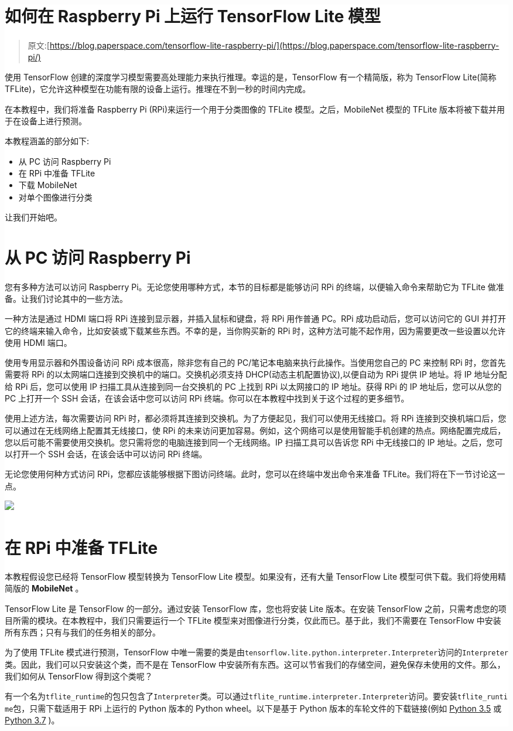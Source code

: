 # 如何在 Raspberry Pi 上运行 TensorFlow Lite 模型

> 原文:[https://blog.paperspace.com/tensorflow-lite-raspberry-pi/](https://blog.paperspace.com/tensorflow-lite-raspberry-pi/)

使用 TensorFlow 创建的深度学习模型需要高处理能力来执行推理。幸运的是，TensorFlow 有一个精简版，称为 TensorFlow Lite(简称 TFLite)，它允许这种模型在功能有限的设备上运行。推理在不到一秒的时间内完成。

在本教程中，我们将准备 Raspberry Pi (RPi)来运行一个用于分类图像的 TFLite 模型。之后，MobileNet 模型的 TFLite 版本将被下载并用于在设备上进行预测。

本教程涵盖的部分如下:

*   从 PC 访问 Raspberry Pi
*   在 RPi 中准备 TFLite
*   下载 MobileNet
*   对单个图像进行分类

让我们开始吧。

# 从 PC 访问 Raspberry Pi

您有多种方法可以访问 Raspberry Pi。无论您使用哪种方式，本节的目标都是能够访问 RPi 的终端，以便输入命令来帮助它为 TFLite 做准备。让我们讨论其中的一些方法。

一种方法是通过 HDMI 端口将 RPi 连接到显示器，并插入鼠标和键盘，将 RPi 用作普通 PC。RPi 成功启动后，您可以访问它的 GUI 并打开它的终端来输入命令，比如安装或下载某些东西。不幸的是，当你购买新的 RPi 时，这种方法可能不起作用，因为需要更改一些设置以允许使用 HDMI 端口。

使用专用显示器和外围设备访问 RPi 成本很高，除非您有自己的 PC/笔记本电脑来执行此操作。当使用您自己的 PC 来控制 RPi 时，您首先需要将 RPi 的以太网端口连接到交换机中的端口。交换机必须支持 DHCP(动态主机配置协议),以便自动为 RPi 提供 IP 地址。将 IP 地址分配给 RPi 后，您可以使用 IP 扫描工具从连接到同一台交换机的 PC 上找到 RPi 以太网接口的 IP 地址。获得 RPi 的 IP 地址后，您可以从您的 PC 上打开一个 SSH 会话，在该会话中您可以访问 RPi 终端。你可以在本教程中找到关于这个过程的更多细节。

使用上述方法，每次需要访问 RPi 时，都必须将其连接到交换机。为了方便起见，我们可以使用无线接口。将 RPi 连接到交换机端口后，您可以通过在无线网络上配置其无线接口，使 RPi 的未来访问更加容易。例如，这个网络可以是使用智能手机创建的热点。网络配置完成后，您以后可能不需要使用交换机。您只需将您的电脑连接到同一个无线网络。IP 扫描工具可以告诉您 RPi 中无线接口的 IP 地址。之后，您可以打开一个 SSH 会话，在该会话中可以访问 RPi 终端。

无论您使用何种方式访问 RPi，您都应该能够根据下图访问终端。此时，您可以在终端中发出命令来准备 TFLite。我们将在下一节讨论这一点。

![](../Images/3f7454dbd96d600f10b852a0b05b80de.png)

# 在 RPi 中准备 TFLite

本教程假设您已经将 TensorFlow 模型转换为 TensorFlow Lite 模型。如果没有，还有大量 TensorFlow Lite 模型可供下载。我们将使用精简版的 **MobileNet** 。

TensorFlow Lite 是 TensorFlow 的一部分。通过安装 TensorFlow 库，您也将安装 Lite 版本。在安装 TensorFlow 之前，只需考虑您的项目所需的模块。在本教程中，我们只需要运行一个 TFLite 模型来对图像进行分类，仅此而已。基于此，我们不需要在 TensorFlow 中安装所有东西；只有与我们的任务相关的部分。

为了使用 TFLite 模式进行预测，TensorFlow 中唯一需要的类是由`tensorflow.lite.python.interpreter.Interpreter`访问的`Interpreter`类。因此，我们可以只安装这个类，而不是在 TensorFlow 中安装所有东西。这可以节省我们的存储空间，避免保存未使用的文件。那么，我们如何从 TensorFlow 得到这个类呢？

有一个名为`tflite_runtime`的包只包含了`Interpreter`类。可以通过`tflite_runtime.interpreter.Interpreter`访问。要安装`tflite_runtime`包，只需下载适用于 RPi 上运行的 Python 版本的 Python wheel。以下是基于 Python 版本的车轮文件的下载链接(例如 [Python 3.5](https://dl.google.com/coral/python/tflite_runtime-1.14.0-cp35-cp35m-linux_armv7l.whl) 或 [Python 3.7](https://dl.google.com/coral/python/tflite_runtime-1.14.0-cp37-cp37m-linux_armv7l.whl) )。
